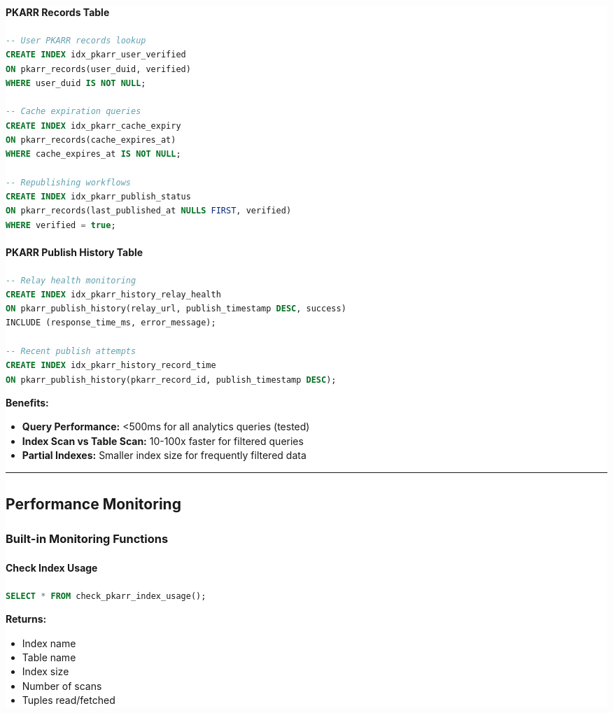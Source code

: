 #### PKARR Records Table
```sql
-- User PKARR records lookup
CREATE INDEX idx_pkarr_user_verified 
ON pkarr_records(user_duid, verified)
WHERE user_duid IS NOT NULL;

-- Cache expiration queries
CREATE INDEX idx_pkarr_cache_expiry 
ON pkarr_records(cache_expires_at)
WHERE cache_expires_at IS NOT NULL;

-- Republishing workflows
CREATE INDEX idx_pkarr_publish_status 
ON pkarr_records(last_published_at NULLS FIRST, verified)
WHERE verified = true;
```

#### PKARR Publish History Table
```sql
-- Relay health monitoring
CREATE INDEX idx_pkarr_history_relay_health 
ON pkarr_publish_history(relay_url, publish_timestamp DESC, success)
INCLUDE (response_time_ms, error_message);

-- Recent publish attempts
CREATE INDEX idx_pkarr_history_record_time 
ON pkarr_publish_history(pkarr_record_id, publish_timestamp DESC);
```

**Benefits:**
- **Query Performance:** <500ms for all analytics queries (tested)
- **Index Scan vs Table Scan:** 10-100x faster for filtered queries
- **Partial Indexes:** Smaller index size for frequently filtered data

---

## Performance Monitoring

### Built-in Monitoring Functions

#### Check Index Usage
```sql
SELECT * FROM check_pkarr_index_usage();
```

**Returns:**
- Index name
- Table name
- Index size
- Number of scans
- Tuples read/fetched
